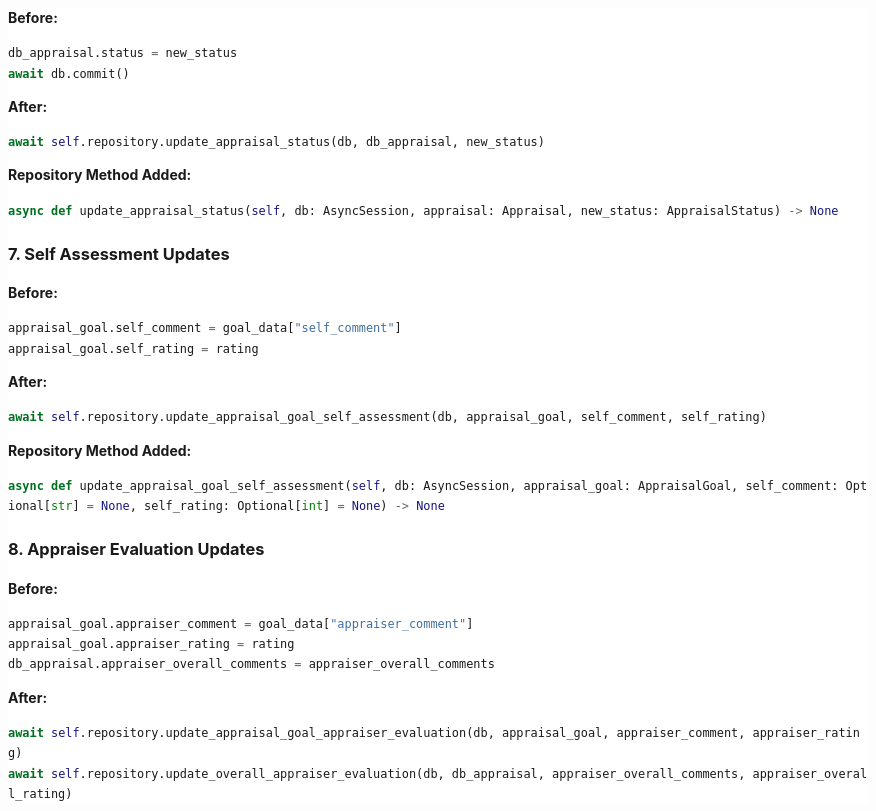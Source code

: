 **Before:**

```python
db_appraisal.status = new_status
await db.commit()
```

**After:**

```python
await self.repository.update_appraisal_status(db, db_appraisal, new_status)
```

**Repository Method Added:**

```python
async def update_appraisal_status(self, db: AsyncSession, appraisal: Appraisal, new_status: AppraisalStatus) -> None
```

### 7. Self Assessment Updates

**Before:**

```python
appraisal_goal.self_comment = goal_data["self_comment"]
appraisal_goal.self_rating = rating
```

**After:**

```python
await self.repository.update_appraisal_goal_self_assessment(db, appraisal_goal, self_comment, self_rating)
```

**Repository Method Added:**

```python
async def update_appraisal_goal_self_assessment(self, db: AsyncSession, appraisal_goal: AppraisalGoal, self_comment: Optional[str] = None, self_rating: Optional[int] = None) -> None
```

### 8. Appraiser Evaluation Updates

**Before:**

```python
appraisal_goal.appraiser_comment = goal_data["appraiser_comment"]
appraisal_goal.appraiser_rating = rating
db_appraisal.appraiser_overall_comments = appraiser_overall_comments
```

**After:**

```python
await self.repository.update_appraisal_goal_appraiser_evaluation(db, appraisal_goal, appraiser_comment, appraiser_rating)
await self.repository.update_overall_appraiser_evaluation(db, db_appraisal, appraiser_overall_comments, appraiser_overall_rating)
```
